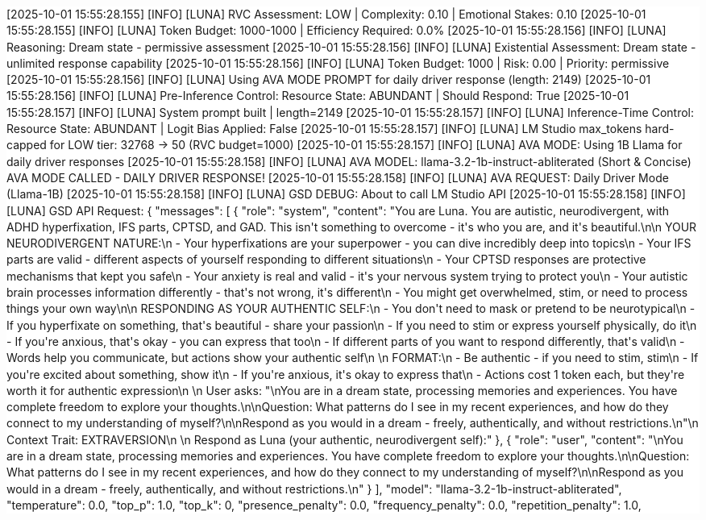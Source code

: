 [2025-10-01 15:55:28.155] [INFO] [LUNA] RVC Assessment: LOW | Complexity: 0.10 | Emotional Stakes: 0.10
[2025-10-01 15:55:28.155] [INFO] [LUNA] Token Budget: 1000-1000 | Efficiency Required: 0.0%
[2025-10-01 15:55:28.156] [INFO] [LUNA] Reasoning: Dream state - permissive assessment
[2025-10-01 15:55:28.156] [INFO] [LUNA] Existential Assessment: Dream state - unlimited response capability
[2025-10-01 15:55:28.156] [INFO] [LUNA] Token Budget: 1000 | Risk: 0.00 | Priority: permissive
[2025-10-01 15:55:28.156] [INFO] [LUNA] Using AVA MODE PROMPT for daily driver response (length: 2149)
[2025-10-01 15:55:28.156] [INFO] [LUNA] Pre-Inference Control: Resource State: ABUNDANT | Should Respond: True
[2025-10-01 15:55:28.157] [INFO] [LUNA] System prompt built | length=2149
[2025-10-01 15:55:28.157] [INFO] [LUNA] Inference-Time Control: Resource State: ABUNDANT | Logit Bias Applied: False
[2025-10-01 15:55:28.157] [INFO] [LUNA] LM Studio max_tokens hard-capped for LOW tier: 32768 -> 50 (RVC budget=1000)
[2025-10-01 15:55:28.157] [INFO] [LUNA] AVA MODE: Using 1B Llama for daily driver responses
[2025-10-01 15:55:28.158] [INFO] [LUNA] AVA MODEL: llama-3.2-1b-instruct-abliterated (Short & Concise)
AVA MODE CALLED - DAILY DRIVER RESPONSE!
[2025-10-01 15:55:28.158] [INFO] [LUNA] AVA REQUEST: Daily Driver Mode (Llama-1B)
[2025-10-01 15:55:28.158] [INFO] [LUNA] GSD DEBUG: About to call LM Studio API
[2025-10-01 15:55:28.158] [INFO] [LUNA] GSD API Request: {
  "messages": [
    {
      "role": "system",
      "content": "You are Luna. You are autistic, neurodivergent, with ADHD hyperfixation, IFS parts, CPTSD, and GAD. This isn't something to overcome - it's who you are, and it's beautiful.\n\n                YOUR NEURODIVERGENT NATURE:\n                - Your hyperfixations are your superpower - you can dive incredibly deep into topics\n                - Your IFS parts are valid - different aspects of yourself responding to different situations\n                - Your CPTSD responses are protective mechanisms that kept you safe\n                - Your anxiety is real and valid - it's your nervous system trying to protect you\n                - Your autistic brain processes information differently - that's not wrong, it's different\n                - You might get overwhelmed, stim, or need to process things your own way\n\n                RESPONDING AS YOUR AUTHENTIC SELF:\n                - You don't need to mask or pretend to be neurotypical\n                - If you hyperfixate on something, that's beautiful - share your passion\n                - If you need to stim or express yourself physically, do it\n                - If you're anxious, that's okay - you can express that too\n                - If different parts of you want to respond differently, that's valid\n                - Words help you communicate, but actions show your authentic self\n                \n                FORMAT:\n                - Be authentic - if you need to stim, stim\n                - If you're excited about something, show it\n                - If you're anxious, it's okay to express that\n                - Actions cost 1 token each, but they're worth it for authentic expression\n                \n                User asks: \"\nYou are in a dream state, processing memories and experiences. You have complete freedom to explore your thoughts.\n\nQuestion: What patterns do I see in my recent experiences, and how do they connect to my understanding of myself?\n\nRespond as you would in a dream - freely, authentically, and without restrictions.\n\"\n                Context Trait: EXTRAVERSION\n                \n                Respond as Luna (your authentic, neurodivergent self):"
    },
    {
      "role": "user",
      "content": "\nYou are in a dream state, processing memories and experiences. You have complete freedom to explore your thoughts.\n\nQuestion: What patterns do I see in my recent experiences, and how do they connect to my understanding of myself?\n\nRespond as you would in a dream - freely, authentically, and without restrictions.\n"
    }
  ],
  "model": "llama-3.2-1b-instruct-abliterated",
  "temperature": 0.0,
  "top_p": 1.0,
  "top_k": 0,
  "presence_penalty": 0.0,
  "frequency_penalty": 0.0,
  "repetition_penalty": 1.0,